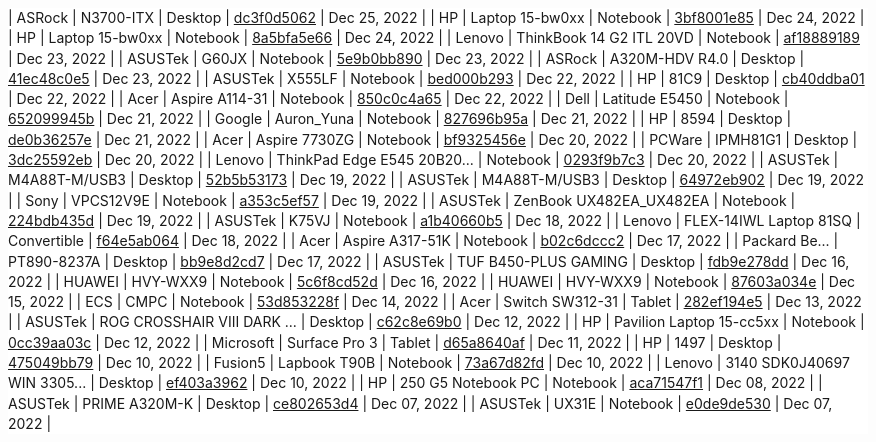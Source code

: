 | ASRock        | N3700-ITX                   | Desktop     | [dc3f0d5062](https://linux-hardware.org/?probe=dc3f0d5062) | Dec 25, 2022 |
| HP            | Laptop 15-bw0xx             | Notebook    | [3bf8001e85](https://linux-hardware.org/?probe=3bf8001e85) | Dec 24, 2022 |
| HP            | Laptop 15-bw0xx             | Notebook    | [8a5bfa5e66](https://linux-hardware.org/?probe=8a5bfa5e66) | Dec 24, 2022 |
| Lenovo        | ThinkBook 14 G2 ITL 20VD    | Notebook    | [af18889189](https://linux-hardware.org/?probe=af18889189) | Dec 23, 2022 |
| ASUSTek       | G60JX                       | Notebook    | [5e9b0bb890](https://linux-hardware.org/?probe=5e9b0bb890) | Dec 23, 2022 |
| ASRock        | A320M-HDV R4.0              | Desktop     | [41ec48c0e5](https://linux-hardware.org/?probe=41ec48c0e5) | Dec 23, 2022 |
| ASUSTek       | X555LF                      | Notebook    | [bed000b293](https://linux-hardware.org/?probe=bed000b293) | Dec 22, 2022 |
| HP            | 81C9                        | Desktop     | [cb40ddba01](https://linux-hardware.org/?probe=cb40ddba01) | Dec 22, 2022 |
| Acer          | Aspire A114-31              | Notebook    | [850c0c4a65](https://linux-hardware.org/?probe=850c0c4a65) | Dec 22, 2022 |
| Dell          | Latitude E5450              | Notebook    | [652099945b](https://linux-hardware.org/?probe=652099945b) | Dec 21, 2022 |
| Google        | Auron_Yuna                  | Notebook    | [827696b95a](https://linux-hardware.org/?probe=827696b95a) | Dec 21, 2022 |
| HP            | 8594                        | Desktop     | [de0b36257e](https://linux-hardware.org/?probe=de0b36257e) | Dec 21, 2022 |
| Acer          | Aspire 7730ZG               | Notebook    | [bf9325456e](https://linux-hardware.org/?probe=bf9325456e) | Dec 20, 2022 |
| PCWare        | IPMH81G1                    | Desktop     | [3dc25592eb](https://linux-hardware.org/?probe=3dc25592eb) | Dec 20, 2022 |
| Lenovo        | ThinkPad Edge E545 20B20... | Notebook    | [0293f9b7c3](https://linux-hardware.org/?probe=0293f9b7c3) | Dec 20, 2022 |
| ASUSTek       | M4A88T-M/USB3               | Desktop     | [52b5b53173](https://linux-hardware.org/?probe=52b5b53173) | Dec 19, 2022 |
| ASUSTek       | M4A88T-M/USB3               | Desktop     | [64972eb902](https://linux-hardware.org/?probe=64972eb902) | Dec 19, 2022 |
| Sony          | VPCS12V9E                   | Notebook    | [a353c5ef57](https://linux-hardware.org/?probe=a353c5ef57) | Dec 19, 2022 |
| ASUSTek       | ZenBook UX482EA_UX482EA     | Notebook    | [224bdb435d](https://linux-hardware.org/?probe=224bdb435d) | Dec 19, 2022 |
| ASUSTek       | K75VJ                       | Notebook    | [a1b40660b5](https://linux-hardware.org/?probe=a1b40660b5) | Dec 18, 2022 |
| Lenovo        | FLEX-14IWL Laptop 81SQ      | Convertible | [f64e5ab064](https://linux-hardware.org/?probe=f64e5ab064) | Dec 18, 2022 |
| Acer          | Aspire A317-51K             | Notebook    | [b02c6dccc2](https://linux-hardware.org/?probe=b02c6dccc2) | Dec 17, 2022 |
| Packard Be... | PT890-8237A                 | Desktop     | [bb9e8d2cd7](https://linux-hardware.org/?probe=bb9e8d2cd7) | Dec 17, 2022 |
| ASUSTek       | TUF B450-PLUS GAMING        | Desktop     | [fdb9e278dd](https://linux-hardware.org/?probe=fdb9e278dd) | Dec 16, 2022 |
| HUAWEI        | HVY-WXX9                    | Notebook    | [5c6f8cd52d](https://linux-hardware.org/?probe=5c6f8cd52d) | Dec 16, 2022 |
| HUAWEI        | HVY-WXX9                    | Notebook    | [87603a034e](https://linux-hardware.org/?probe=87603a034e) | Dec 15, 2022 |
| ECS           | CMPC                        | Notebook    | [53d853228f](https://linux-hardware.org/?probe=53d853228f) | Dec 14, 2022 |
| Acer          | Switch SW312-31             | Tablet      | [282ef194e5](https://linux-hardware.org/?probe=282ef194e5) | Dec 13, 2022 |
| ASUSTek       | ROG CROSSHAIR VIII DARK ... | Desktop     | [c62c8e69b0](https://linux-hardware.org/?probe=c62c8e69b0) | Dec 12, 2022 |
| HP            | Pavilion Laptop 15-cc5xx    | Notebook    | [0cc39aa03c](https://linux-hardware.org/?probe=0cc39aa03c) | Dec 12, 2022 |
| Microsoft     | Surface Pro 3               | Tablet      | [d65a8640af](https://linux-hardware.org/?probe=d65a8640af) | Dec 11, 2022 |
| HP            | 1497                        | Desktop     | [475049bb79](https://linux-hardware.org/?probe=475049bb79) | Dec 10, 2022 |
| Fusion5       | Lapbook T90B                | Notebook    | [73a67d82fd](https://linux-hardware.org/?probe=73a67d82fd) | Dec 10, 2022 |
| Lenovo        | 3140 SDK0J40697 WIN 3305... | Desktop     | [ef403a3962](https://linux-hardware.org/?probe=ef403a3962) | Dec 10, 2022 |
| HP            | 250 G5 Notebook PC          | Notebook    | [aca71547f1](https://linux-hardware.org/?probe=aca71547f1) | Dec 08, 2022 |
| ASUSTek       | PRIME A320M-K               | Desktop     | [ce802653d4](https://linux-hardware.org/?probe=ce802653d4) | Dec 07, 2022 |
| ASUSTek       | UX31E                       | Notebook    | [e0de9de530](https://linux-hardware.org/?probe=e0de9de530) | Dec 07, 2022 |